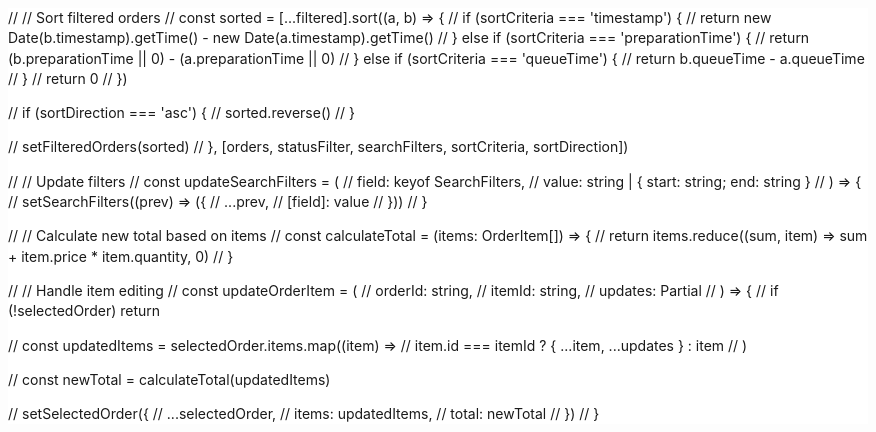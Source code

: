 //    // Sort filtered orders
//    const sorted = [...filtered].sort((a, b) => {
//      if (sortCriteria === 'timestamp') {
//        return new Date(b.timestamp).getTime() - new Date(a.timestamp).getTime()
//      } else if (sortCriteria === 'preparationTime') {
//        return (b.preparationTime || 0) - (a.preparationTime || 0)
//      } else if (sortCriteria === 'queueTime') {
//        return b.queueTime - a.queueTime
//      }
//      return 0
//    })

//    if (sortDirection === 'asc') {
//      sorted.reverse()
//    }

//    setFilteredOrders(sorted)
//  }, [orders, statusFilter, searchFilters, sortCriteria, sortDirection])

//  // Update filters
//  const updateSearchFilters = (
//    field: keyof SearchFilters,
//    value: string | { start: string; end: string }
//  ) => {
//    setSearchFilters((prev) => ({
//      ...prev,
//      [field]: value
//    }))
//  }

//  // Calculate new total based on items
//  const calculateTotal = (items: OrderItem[]) => {
//    return items.reduce((sum, item) => sum + item.price * item.quantity, 0)
//  }

//  // Handle item editing
//  const updateOrderItem = (
//    orderId: string,
//    itemId: string,
//    updates: Partial<OrderItem>
//  ) => {
//    if (!selectedOrder) return

//    const updatedItems = selectedOrder.items.map((item) =>
//      item.id === itemId ? { ...item, ...updates } : item
//    )

//    const newTotal = calculateTotal(updatedItems)

//    setSelectedOrder({
//      ...selectedOrder,
//      items: updatedItems,
//      total: newTotal
//    })
//  }
